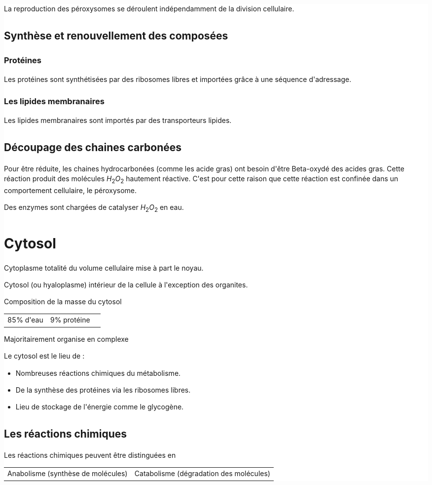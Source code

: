 La reproduction des péroxysomes se déroulent indépendamment de la
division cellulaire.

## Synthèse et renouvellement des composées

### Protéines

Les protéines sont synthétisées par des ribosomes libres et importées
grâce à une séquence d'adressage.

### Les lipides membranaires

Les lipides membranaires sont importés par des transporteurs lipides.

## Découpage des chaines carbonées

Pour être réduite, les chaines hydrocarbonées (comme les acide gras) ont
besoin d'être Beta-oxydé des acides gras. Cette réaction produit des
molécules $H_{2}O_{2}$ hautement réactive. C'est pour cette raison que
cette réaction est confinée dans un comportement cellulaire, le
péroxysome.

Des enzymes sont chargées de catalyser $H_{2}O_{2}$ en eau.

# Cytosol

Cytoplasme totalité du volume cellulaire mise à part le noyau.

Cytosol (ou hyaloplasme) intérieur de la cellule à l'exception des
organites.

Composition de la masse du cytosol

|           |             |     |
|-----------|-------------|-----|
| 85% d'eau | 9% protéine |     |

Majoritairement organise en complexe

Le cytosol est le lieu de :

-   Nombreuses réactions chimiques du métabolisme.

-   De la synthèse des protéines via les ribosomes libres.

-   Lieu de stockage de l'énergie comme le glycogène.

## Les réactions chimiques

Les réactions chimiques peuvent être distinguées en

|                                    |                                         |
|------------------------------------|------------------------------------|
| Anabolisme (synthèse de molécules) | Catabolisme (dégradation des molécules) |
